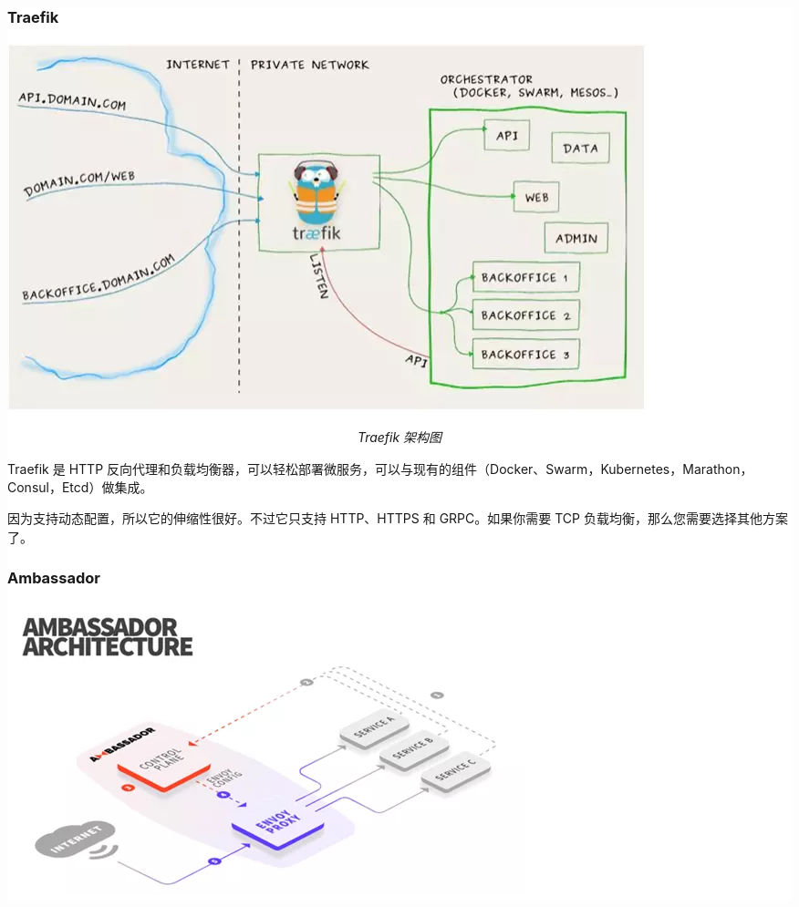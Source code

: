 

### Traefik



![img](微服务-API网关/640-1582786770091.webp)

<center><i>Traefik 架构图</i></center>



Traefik 是 HTTP 反向代理和负载均衡器，可以轻松部署微服务，可以与现有的组件（Docker、Swarm，Kubernetes，Marathon，Consul，Etcd）做集成。

因为支持动态配置，所以它的伸缩性很好。不过它只支持 HTTP、HTTPS 和 GRPC。如果你需要 TCP 负载均衡，那么您需要选择其他方案了。



### Ambassador



![img](微服务-API网关/640-1582785080167.webp)
